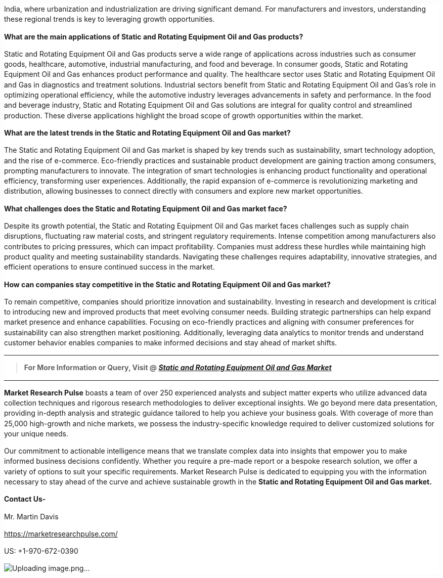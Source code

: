 India, where urbanization and industrialization are driving significant demand. For manufacturers and investors, understanding these regional trends is key to leveraging growth opportunities.</p><p><strong>What are the main applications of Static and Rotating Equipment Oil and Gas products?</strong></p><p>Static and Rotating Equipment Oil and Gas products serve a wide range of applications across industries such as consumer goods, healthcare, automotive, industrial manufacturing, and food and beverage. In consumer goods, Static and Rotating Equipment Oil and Gas enhances product performance and quality. The healthcare sector uses Static and Rotating Equipment Oil and Gas in diagnostics and treatment solutions. Industrial sectors benefit from Static and Rotating Equipment Oil and Gas&rsquo;s role in optimizing operational efficiency, while the automotive industry leverages advancements in safety and performance. In the food and beverage industry, Static and Rotating Equipment Oil and Gas solutions are integral for quality control and streamlined production. These diverse applications highlight the broad scope of growth opportunities within the market.</p><p><strong>What are the latest trends in the Static and Rotating Equipment Oil and Gas market?</strong></p><p>The Static and Rotating Equipment Oil and Gas market is shaped by key trends such as sustainability, smart technology adoption, and the rise of e-commerce. Eco-friendly practices and sustainable product development are gaining traction among consumers, prompting manufacturers to innovate. The integration of smart technologies is enhancing product functionality and operational efficiency, transforming user experiences. Additionally, the rapid expansion of e-commerce is revolutionizing marketing and distribution, allowing businesses to connect directly with consumers and explore new market opportunities.</p><p><strong>What challenges does the Static and Rotating Equipment Oil and Gas market face?</strong></p><p>Despite its growth potential, the Static and Rotating Equipment Oil and Gas market faces challenges such as supply chain disruptions, fluctuating raw material costs, and stringent regulatory requirements. Intense competition among manufacturers also contributes to pricing pressures, which can impact profitability. Companies must address these hurdles while maintaining high product quality and meeting sustainability standards. Navigating these challenges requires adaptability, innovative strategies, and efficient operations to ensure continued success in the market.</p><p><strong>How can companies stay competitive in the Static and Rotating Equipment Oil and Gas market?</strong></p><p>To remain competitive, companies should prioritize innovation and sustainability. Investing in research and development is critical to introducing new and improved products that meet evolving consumer needs. Building strategic partnerships can help expand market presence and enhance capabilities. Focusing on eco-friendly practices and aligning with consumer preferences for sustainability can also strengthen market positioning. Additionally, leveraging data analytics to monitor trends and understand customer behavior enables companies to make informed decisions and stay ahead of market shifts.</p><hr /><blockquote><p><strong>For More Information or Query, Visit @&nbsp;<em><a href="https://marketresearchpulse.com/report/76922/static-and-rotating-equipment-oil-and-gas-market?utm_source=Linkedin&utm_medium=0117">Static and Rotating Equipment Oil and Gas Market</a></em></strong></p></blockquote><hr /><p><strong>Market Research Pulse</strong> boasts a team of over 250 experienced analysts and subject matter experts who utilize advanced data collection techniques and rigorous research methodologies to deliver exceptional insights. We go beyond mere data presentation, providing in-depth analysis and strategic guidance tailored to help you achieve your business goals. With coverage of more than 25,000 high-growth and niche markets, we possess the industry-specific knowledge required to deliver customized solutions for your unique needs.</p><p>Our commitment to actionable intelligence means that we translate complex data into insights that empower you to make informed business decisions confidently. Whether you require a pre-made report or a bespoke research solution, we offer a variety of options to suit your specific requirements. Market Research Pulse is dedicated to equipping you with the information necessary to stay ahead of the curve and achieve sustainable growth in the <strong>Static and Rotating Equipment Oil and Gas market.</strong></p><p><strong>Contact Us-</strong></p><p>Mr. Martin Davis</p><p>https://marketresearchpulse.com/</p><p>US: +1-970-672-0390</p>
![Uploading image.png…]()

